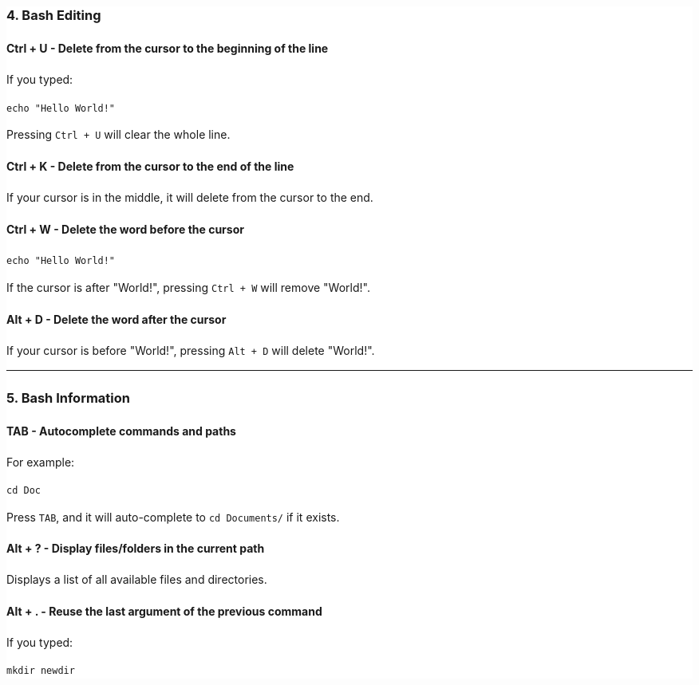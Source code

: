 
### **4. Bash Editing**

#### **Ctrl + U** - Delete from the cursor to the beginning of the line

If you typed:

```
echo "Hello World!"
```

Pressing `Ctrl + U` will clear the whole line.

#### **Ctrl + K** - Delete from the cursor to the end of the line

If your cursor is in the middle, it will delete from the cursor to the end.

#### **Ctrl + W** - Delete the word before the cursor

```
echo "Hello World!"
```

If the cursor is after "World!", pressing `Ctrl + W` will remove "World!".

#### **Alt + D** - Delete the word after the cursor

If your cursor is before "World!", pressing `Alt + D` will delete "World!".

---

### **5. Bash Information**

#### **TAB** - Autocomplete commands and paths

For example:

```
cd Doc
```

Press `TAB`, and it will auto-complete to `cd Documents/` if it exists.

#### **Alt + ?** - Display files/folders in the current path

Displays a list of all available files and directories.

#### **Alt + .** - Reuse the last argument of the previous command

If you typed:

```
mkdir newdir
```
